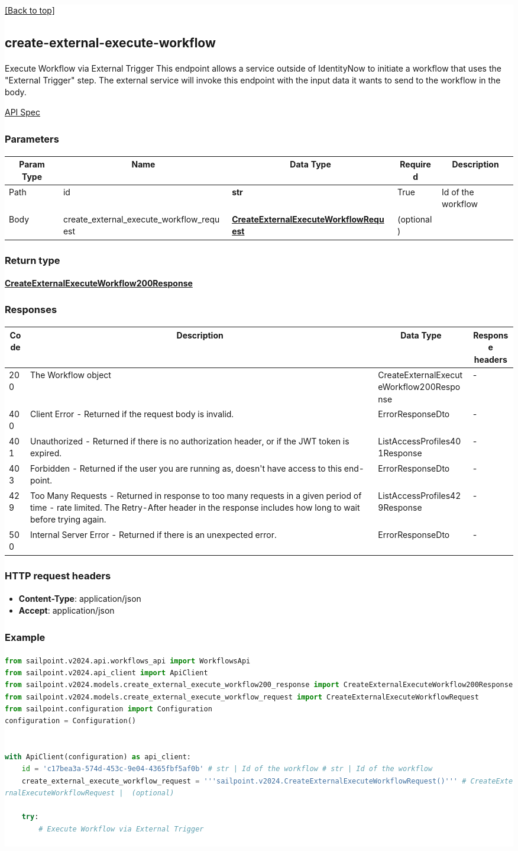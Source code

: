 

[[Back to top]](#) 

## create-external-execute-workflow
Execute Workflow via External Trigger
This endpoint allows a service outside of IdentityNow to initiate a workflow that uses the "External Trigger" step.  The external service will invoke this endpoint with the input data it wants to send to the workflow in the body.

[API Spec](https://developer.sailpoint.com/docs/api/v2024/create-external-execute-workflow)

### Parameters 

Param Type | Name | Data Type | Required  | Description
------------- | ------------- | ------------- | ------------- | ------------- 
Path   | id | **str** | True  | Id of the workflow
 Body  | create_external_execute_workflow_request | [**CreateExternalExecuteWorkflowRequest**](../models/create-external-execute-workflow-request) |   (optional) | 

### Return type
[**CreateExternalExecuteWorkflow200Response**](../models/create-external-execute-workflow200-response)

### Responses
Code | Description  | Data Type | Response headers |
------------- | ------------- | ------------- |------------------|
200 | The Workflow object | CreateExternalExecuteWorkflow200Response |  -  |
400 | Client Error - Returned if the request body is invalid. | ErrorResponseDto |  -  |
401 | Unauthorized - Returned if there is no authorization header, or if the JWT token is expired. | ListAccessProfiles401Response |  -  |
403 | Forbidden - Returned if the user you are running as, doesn&#39;t have access to this end-point. | ErrorResponseDto |  -  |
429 | Too Many Requests - Returned in response to too many requests in a given period of time - rate limited. The Retry-After header in the response includes how long to wait before trying again. | ListAccessProfiles429Response |  -  |
500 | Internal Server Error - Returned if there is an unexpected error. | ErrorResponseDto |  -  |

### HTTP request headers
 - **Content-Type**: application/json
 - **Accept**: application/json

### Example

```python
from sailpoint.v2024.api.workflows_api import WorkflowsApi
from sailpoint.v2024.api_client import ApiClient
from sailpoint.v2024.models.create_external_execute_workflow200_response import CreateExternalExecuteWorkflow200Response
from sailpoint.v2024.models.create_external_execute_workflow_request import CreateExternalExecuteWorkflowRequest
from sailpoint.configuration import Configuration
configuration = Configuration()


with ApiClient(configuration) as api_client:
    id = 'c17bea3a-574d-453c-9e04-4365fbf5af0b' # str | Id of the workflow # str | Id of the workflow
    create_external_execute_workflow_request = '''sailpoint.v2024.CreateExternalExecuteWorkflowRequest()''' # CreateExternalExecuteWorkflowRequest |  (optional)

    try:
        # Execute Workflow via External Trigger
        
```